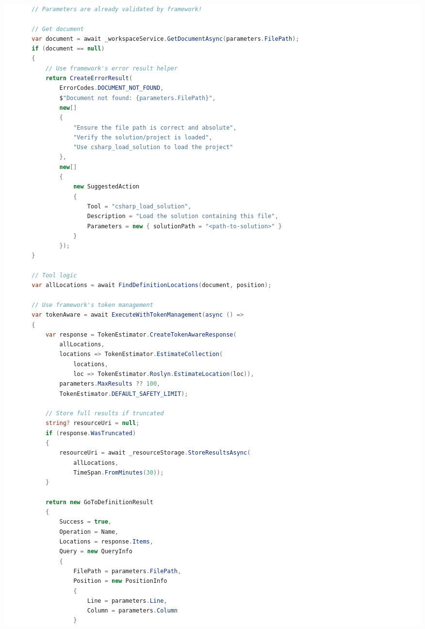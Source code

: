 ```csharp
        // Parameters are already validated by framework!

        // Get document
        var document = await _workspaceService.GetDocumentAsync(parameters.FilePath);
        if (document == null)
        {
            // Use framework's error result helper
            return CreateErrorResult(
                ErrorCodes.DOCUMENT_NOT_FOUND,
                $"Document not found: {parameters.FilePath}",
                new[]
                {
                    "Ensure the file path is correct and absolute",
                    "Verify the solution/project is loaded",
                    "Use csharp_load_solution to load the project"
                },
                new[]
                {
                    new SuggestedAction
                    {
                        Tool = "csharp_load_solution",
                        Description = "Load the solution containing this file",
                        Parameters = new { solutionPath = "<path-to-solution>" }
                    }
                });
        }

        // Tool logic
        var allLocations = await FindDefinitionLocations(document, position);

        // Use framework's token management
        var tokenAware = await ExecuteWithTokenManagement(async () =>
        {
            var response = TokenEstimator.CreateTokenAwareResponse(
                allLocations,
                locations => TokenEstimator.EstimateCollection(
                    locations,
                    loc => TokenEstimator.Roslyn.EstimateLocation(loc)),
                parameters.MaxResults ?? 100,
                TokenEstimator.DEFAULT_SAFETY_LIMIT);

            // Store full results if truncated
            string? resourceUri = null;
            if (response.WasTruncated)
            {
                resourceUri = await _resourceStorage.StoreResultsAsync(
                    allLocations,
                    TimeSpan.FromMinutes(30));
            }

            return new GoToDefinitionResult
            {
                Success = true,
                Operation = Name,
                Locations = response.Items,
                Query = new QueryInfo
                {
                    FilePath = parameters.FilePath,
                    Position = new PositionInfo
                    {
                        Line = parameters.Line,
                        Column = parameters.Column
                    }
```